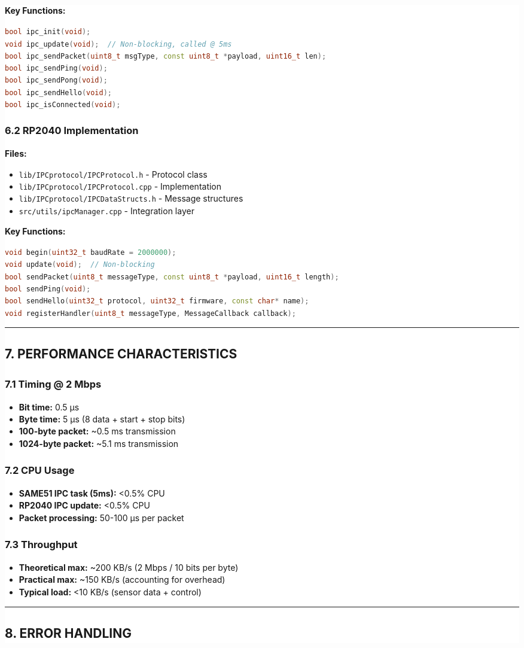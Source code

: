 **Key Functions:**
```cpp
bool ipc_init(void);
void ipc_update(void);  // Non-blocking, called @ 5ms
bool ipc_sendPacket(uint8_t msgType, const uint8_t *payload, uint16_t len);
bool ipc_sendPing(void);
bool ipc_sendPong(void);
bool ipc_sendHello(void);
bool ipc_isConnected(void);
```

### 6.2 RP2040 Implementation

**Files:**
- `lib/IPCprotocol/IPCProtocol.h` - Protocol class
- `lib/IPCprotocol/IPCProtocol.cpp` - Implementation
- `lib/IPCprotocol/IPCDataStructs.h` - Message structures
- `src/utils/ipcManager.cpp` - Integration layer

**Key Functions:**
```cpp
void begin(uint32_t baudRate = 2000000);
void update(void);  // Non-blocking
bool sendPacket(uint8_t messageType, const uint8_t *payload, uint16_t length);
bool sendPing(void);
bool sendHello(uint32_t protocol, uint32_t firmware, const char* name);
void registerHandler(uint8_t messageType, MessageCallback callback);
```

---

## 7. PERFORMANCE CHARACTERISTICS

### 7.1 Timing @ 2 Mbps
- **Bit time:** 0.5 µs
- **Byte time:** 5 µs (8 data + start + stop bits)
- **100-byte packet:** ~0.5 ms transmission
- **1024-byte packet:** ~5.1 ms transmission

### 7.2 CPU Usage
- **SAME51 IPC task (5ms):** <0.5% CPU
- **RP2040 IPC update:** <0.5% CPU
- **Packet processing:** 50-100 µs per packet

### 7.3 Throughput
- **Theoretical max:** ~200 KB/s (2 Mbps / 10 bits per byte)
- **Practical max:** ~150 KB/s (accounting for overhead)
- **Typical load:** <10 KB/s (sensor data + control)

---

## 8. ERROR HANDLING

